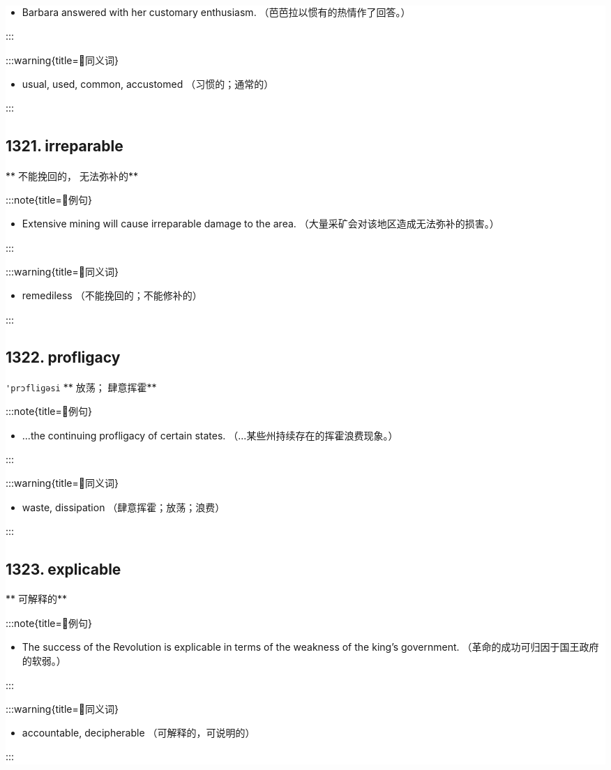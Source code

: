 - Barbara answered with her customary enthusiasm. （芭芭拉以惯有的热情作了回答。）

:::

:::warning{title=🤔同义词}

- usual, used, common, accustomed （习惯的；通常的）

:::


## 1321. irreparable

** 不能挽回的， 无法弥补的**

:::note{title=🎤例句}

- Extensive mining will cause irreparable damage to the area. （大量采矿会对该地区造成无法弥补的损害。）

:::

:::warning{title=🤔同义词}

- remediless （不能挽回的；不能修补的）

:::


## 1322. profligacy

`'prɔfliɡəsi`  ** 放荡； 肆意挥霍**

:::note{title=🎤例句}

- ...the continuing profligacy of certain states. （...某些州持续存在的挥霍浪费现象。）

:::

:::warning{title=🤔同义词}

- waste, dissipation （肆意挥霍；放荡；浪费）

:::


## 1323. explicable

** 可解释的**

:::note{title=🎤例句}

- The success of the Revolution is explicable in terms of the weakness of the king’s government. （革命的成功可归因于国王政府的软弱。）

:::

:::warning{title=🤔同义词}

- accountable, decipherable （可解释的，可说明的）

:::
